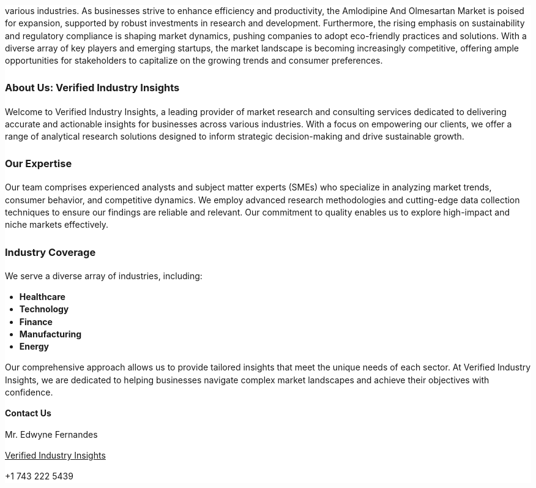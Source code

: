 various industries. As businesses strive to enhance efficiency and productivity, the Amlodipine And Olmesartan Market is poised for expansion, supported by robust investments in research and development. Furthermore, the rising emphasis on sustainability and regulatory compliance is shaping market dynamics, pushing companies to adopt eco-friendly practices and solutions. With a diverse array of key players and emerging startups, the market landscape is becoming increasingly competitive, offering ample opportunities for stakeholders to capitalize on the growing trends and consumer preferences.</p><h3>About Us: Verified Industry Insights</h3><p>Welcome to Verified Industry Insights, a leading provider of market research and consulting services dedicated to delivering accurate and actionable insights for businesses across various industries. With a focus on empowering our clients, we offer a range of analytical research solutions designed to inform strategic decision-making and drive sustainable growth.</p><h3>Our Expertise</h3><p>Our team comprises experienced analysts and subject matter experts (SMEs) who specialize in analyzing market trends, consumer behavior, and competitive dynamics. We employ advanced research methodologies and cutting-edge data collection techniques to ensure our findings are reliable and relevant. Our commitment to quality enables us to explore high-impact and niche markets effectively.</p><h3>Industry Coverage</h3><p>We serve a diverse array of industries, including:</p><ul><li><strong>Healthcare</strong></li><li><strong>Technology</strong></li><li><strong>Finance</strong></li><li><strong>Manufacturing</strong></li><li><strong>Energy</strong></li></ul><p>Our comprehensive approach allows us to provide tailored insights that meet the unique needs of each sector. At Verified Industry Insights, we are dedicated to helping businesses navigate complex market landscapes and achieve their objectives with confidence.</p><p><strong>Contact Us</strong></p><p>Mr. Edwyne Fernandes</p><p><a href="https://www.verifiedindustryinsights.com/">Verified Industry Insights</a></p><p>+1 743 222 5439</p>
